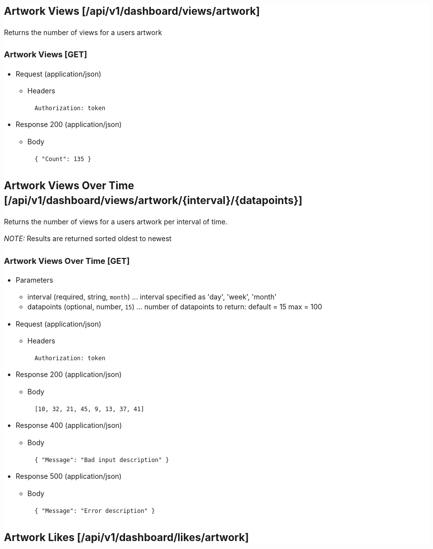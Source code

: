 ﻿
## Artwork Views [/api/v1/dashboard/views/artwork]

Returns the number of views for a users artwork

### Artwork Views [GET]

+ Request (application/json)

    + Headers
    
            Authorization: token
            
+ Response 200 (application/json)

    + Body
    
            { "Count": 135 }
            
            
## Artwork Views Over Time [/api/v1/dashboard/views/artwork/{interval}/{datapoints}]

Returns the number of views for a users artwork per interval of time.

*NOTE:* Results are returned sorted oldest to newest

### Artwork Views Over Time [GET]

+ Parameters

    + interval (required, string, `month`) ... interval specified as 'day', 'week', 'month' 
    + datapoints (optional, number, `15`) ... number of datapoints to return: default = 15 max = 100
       
+ Request (application/json)

    + Headers
    
            Authorization: token
                 
+ Response 200 (application/json)

    + Body
    
            [10, 32, 21, 45, 9, 13, 37, 41]

+ Response 400 (application/json)

    + Body
    
            { "Message": "Bad input description" }
                        
+ Response 500 (application/json)

    + Body
    
            { "Message": "Error description" }  
            
            
## Artwork Likes [/api/v1/dashboard/likes/artwork]
